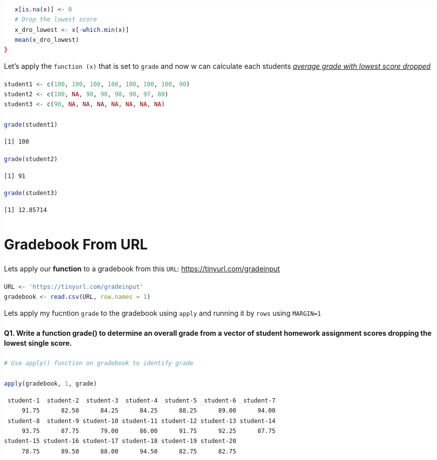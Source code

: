 ``` r
   x[is.na(x)] <- 0
   # Drop the lowest score
   x_dro_lowest <- x[-which.min(x)]
   mean(x_dro_lowest)
}
```

Let’s apply the `function (x)` that is set to `grade` and now w can
calculate each students <u>*average grade with lowest score dropped*</u>

``` r
student1 <- c(100, 100, 100, 100, 100, 100, 100, 90)
student2 <- c(100, NA, 90, 90, 90, 90, 97, 80)
student3 <- c(90, NA, NA, NA, NA, NA, NA, NA)

grade(student1)
```

    [1] 100

``` r
grade(student2)
```

    [1] 91

``` r
grade(student3)
```

    [1] 12.85714

# Gradebook From URL

Lets apply our **function** to a gradebook from this `URL`:
<https://tinyurl.com/gradeinput>

``` r
URL <- 'https://tinyurl.com/gradeinput'
gradebook <- read.csv(URL, row.names = 1)
```

Lets apply my fucntion `grade` to the gradebook using `apply` and
running it by `rows` using `MARGIN=1`

#### **Q1.** Write a function grade() to determine an overall grade from a vector of student homework assignment scores dropping the lowest single score.

``` r
# Use apply() function on gradebook to identify grade

apply(gradebook, 1, grade)
```

     student-1  student-2  student-3  student-4  student-5  student-6  student-7 
         91.75      82.50      84.25      84.25      88.25      89.00      94.00 
     student-8  student-9 student-10 student-11 student-12 student-13 student-14 
         93.75      87.75      79.00      86.00      91.75      92.25      87.75 
    student-15 student-16 student-17 student-18 student-19 student-20 
         78.75      89.50      88.00      94.50      82.75      82.75 
